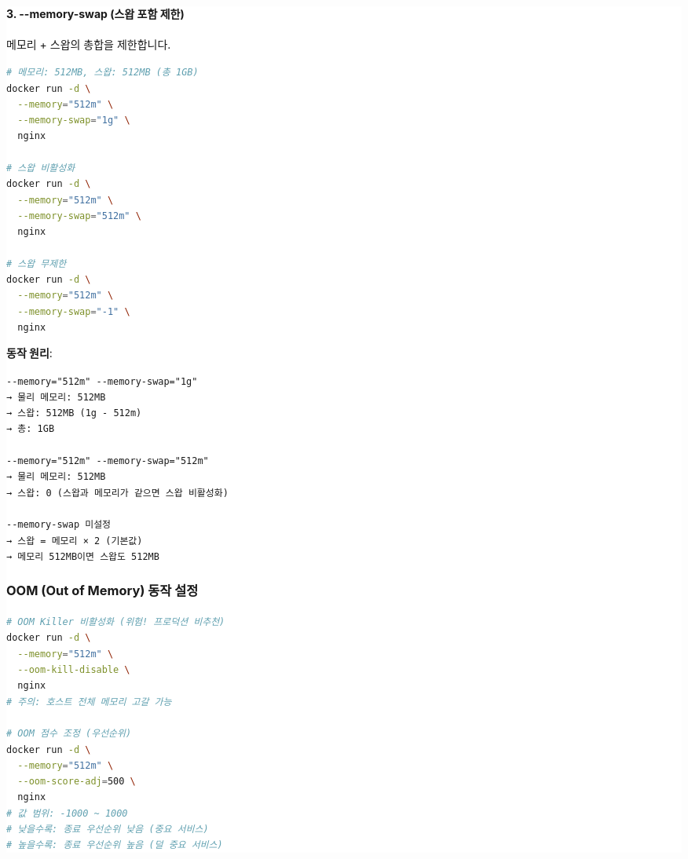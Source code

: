 #### 3. --memory-swap (스왑 포함 제한)

메모리 + 스왑의 총합을 제한합니다.

```bash
# 메모리: 512MB, 스왑: 512MB (총 1GB)
docker run -d \
  --memory="512m" \
  --memory-swap="1g" \
  nginx

# 스왑 비활성화
docker run -d \
  --memory="512m" \
  --memory-swap="512m" \
  nginx

# 스왑 무제한
docker run -d \
  --memory="512m" \
  --memory-swap="-1" \
  nginx
```

**동작 원리**:
```
--memory="512m" --memory-swap="1g"
→ 물리 메모리: 512MB
→ 스왑: 512MB (1g - 512m)
→ 총: 1GB

--memory="512m" --memory-swap="512m"
→ 물리 메모리: 512MB
→ 스왑: 0 (스왑과 메모리가 같으면 스왑 비활성화)

--memory-swap 미설정
→ 스왑 = 메모리 × 2 (기본값)
→ 메모리 512MB이면 스왑도 512MB
```

### OOM (Out of Memory) 동작 설정

```bash
# OOM Killer 비활성화 (위험! 프로덕션 비추천)
docker run -d \
  --memory="512m" \
  --oom-kill-disable \
  nginx
# 주의: 호스트 전체 메모리 고갈 가능

# OOM 점수 조정 (우선순위)
docker run -d \
  --memory="512m" \
  --oom-score-adj=500 \
  nginx
# 값 범위: -1000 ~ 1000
# 낮을수록: 종료 우선순위 낮음 (중요 서비스)
# 높을수록: 종료 우선순위 높음 (덜 중요 서비스)
```
